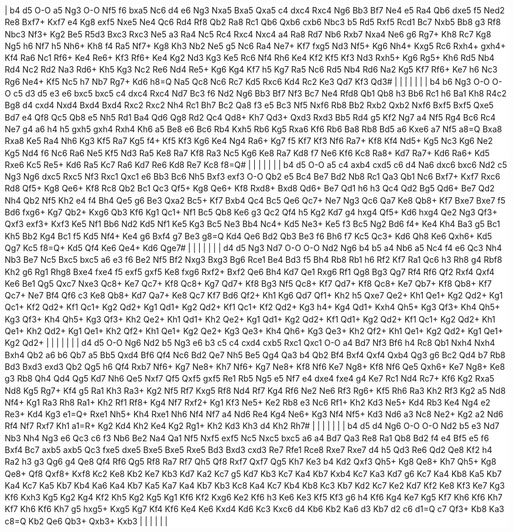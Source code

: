 | b4 d5 O-O a5 Ng3 O-O Nf5 f6 bxa5 Nc6 d4 e6 Ng3 Nxa5 Bxa5 Qxa5 c4 dxc4 Rxc4 Ng6 Bb3 Bf7 Ne4 e5 Ra4 Qb6 dxe5 f5 Ned2 Re8 Bxf7+ Kxf7 e4 Kg8 exf5 Nxe5 Ne4 Qc6 Rd4 Rf8 Qb2 Ra8 Rc1 Qb6 Qxb6 cxb6 Nbc3 b5 Rd5 Rxf5 Rcd1 Bc7 Nxb5 Bb8 g3 Rf8 Nbc3 Nf3+ Kg2 Be5 R5d3 Bxc3 Rxc3 Ne5 a3 Ra4 Nc5 Rc4 Rxc4 Nxc4 a4 Ra8 Rd7 Nb6 Rxb7 Nxa4 Ne6 g6 Rg7+ Kh8 Rc7 Kg8 Ng5 h6 Nf7 h5 Nh6+ Kh8 f4 Ra5 Nf7+ Kg8 Kh3 Nb2 Ne5 g5 Nc6 Ra4 Ne7+ Kf7 fxg5 Nd3 Nf5+ Kg6 Nh4+ Kxg5 Rc6 Rxh4+ gxh4+ Kf4 Ra6 Nc1 Rf6+ Ke4 Re6+ Kf3 Rf6+ Ke4 Kg2 Nd3 Kg3 Ke5 Rc6 Nf4 Rh6 Ke4 Kf2 Kf5 Kf3 Nd3 Rxh5+ Kg6 Rg5+ Kh6 Rd5 Nb4 Rd4 Nc2 Rd2 Na3 Rd6+ Kh5 Kg3 Nc2 Re6 Nd4 Re5+ Kg6 Kg4 Kf7 h5 Kg7 Ra5 Nc6 Rd5 Nb4 Rd6 Na2 Kg5 Kf7 Rf6+ Ke7 h6 Nc3 Rg6 Ne4+ Kf5 Nc5 h7 Nb7 Rg7+ Kd6 h8=Q Na5 Qc8 Nc6 Rc7 Kd5 Rxc6 Kd4 Rc2 Ke3 Qd7 Kf3 Qd3# |  |  |  |  |  |
| b4 b6 Ng3 O-O O-O c5 d3 d5 e3 e6 bxc5 bxc5 c4 dxc4 Rxc4 Nd7 Bc3 f6 Nd2 Ng6 Bb3 Bf7 Nf3 Bc7 Ne4 Rfd8 Qb1 Qb8 h3 Bb6 Rc1 h6 Ba1 Kh8 R4c2 Bg8 d4 cxd4 Nxd4 Bxd4 Bxd4 Rxc2 Rxc2 Nh4 Rc1 Bh7 Bc2 Qa8 f3 e5 Bc3 Nf5 Nxf6 Rb8 Bb2 Rxb2 Qxb2 Nxf6 Bxf5 Bxf5 Qxe5 Bd7 e4 Qf8 Qc5 Qb8 e5 Nh5 Rd1 Ba4 Qd6 Qg8 Rd2 Qc4 Qd8+ Kh7 Qd3+ Qxd3 Rxd3 Bb5 Rd4 g5 Kf2 Ng7 a4 Nf5 Rg4 Bc6 Rc4 Ne7 g4 a6 h4 h5 gxh5 gxh4 Rxh4 Kh6 a5 Be8 e6 Bc6 Rb4 Kxh5 Rb6 Kg5 Rxa6 Kf6 Rb6 Ba8 Rb8 Bd5 a6 Kxe6 a7 Nf5 a8=Q Bxa8 Rxa8 Ke5 Ra4 Nh6 Kg3 Kf5 Ra7 Kg5 f4+ Kf5 Kf3 Kg6 Ke4 Ng4 Ra6+ Kg7 f5 Kf7 Kf3 Nf6 Ra7+ Kf8 Kf4 Nd5+ Kg5 Nc3 Kg6 Ne2 Kg5 Nd4 f6 Nc6 Ra6 Ne5 Kf5 Nd3 Ra5 Ke8 Ra7 Kf8 Ra3 Nc5 Kg6 Ke8 Ra7 Kd8 f7 Ne6 Kf6 Kc8 Ra8+ Kd7 Ra7+ Kd6 Ra6+ Kd5 Rxe6 Kc5 Re5+ Kd6 Ra5 Kc7 Ra6 Kd7 Re6 Kd8 Re7 Kc8 f8=Q# |  |  |  |  |  |
| b4 d5 O-O a5 c4 axb4 cxd5 c6 d4 Na6 dxc6 bxc6 Nd2 c5 Ng3 Ng6 dxc5 Rxc5 Nf3 Rxc1 Qxc1 e6 Bb3 Bc6 Nh5 Bxf3 exf3 O-O Qb2 e5 Bc4 Be7 Bd2 Nb8 Rc1 Qa3 Qb1 Nc6 Bxf7+ Kxf7 Rxc6 Rd8 Qf5+ Kg8 Qe6+ Kf8 Rc8 Qb2 Bc1 Qc3 Qf5+ Kg8 Qe6+ Kf8 Rxd8+ Bxd8 Qd6+ Be7 Qd1 h6 h3 Qc4 Qd2 Bg5 Qd6+ Be7 Qd2 Nh4 Qb2 Nf5 Kh2 e4 f4 Bh4 Qe5 g6 Be3 Qxa2 Bc5+ Kf7 Bxb4 Qc4 Bc5 Qe6 Qc7+ Ne7 Ng3 Qc6 Qa7 Ke8 Qb8+ Kf7 Bxe7 Bxe7 f5 Bd6 fxg6+ Kg7 Qb2+ Kxg6 Qb3 Kf6 Kg1 Qc1+ Nf1 Bc5 Qb8 Ke6 g3 Qc2 Qf4 h5 Kg2 Kd7 g4 hxg4 Qf5+ Kd6 hxg4 Qe2 Ng3 Qf3+ Qxf3 exf3+ Kxf3 Ke5 Nf1 Bb6 Nd2 Kd5 Nf1 Ke5 Kg3 Bc5 Ne3 Bb4 Nc4+ Kd5 Ne3+ Ke5 f3 Bc5 Ng2 Bd6 f4+ Ke4 Kh4 Ba3 g5 Bc1 Kh5 Bb2 Kg4 Bc1 f5 Kd5 Nf4+ Ke4 g6 Bxf4 g7 Be3 g8=Q Kd4 Qe6 Bd2 Qb3 Be3 f6 Bh6 f7 Kc5 Qc3+ Kd6 Qh8 Ke6 Qxh6+ Kd5 Qg7 Kc5 f8=Q+ Kd5 Qf4 Ke6 Qe4+ Kd6 Qge7# |  |  |  |  |  |
| d4 d5 Ng3 Nd7 O-O O-O Nd2 Ng6 b4 b5 a4 Nb6 a5 Nc4 f4 e6 Qc3 Nh4 Nb3 Be7 Nc5 Bxc5 bxc5 a6 e3 f6 Be2 Nf5 Bf2 Nxg3 Bxg3 Bg6 Rce1 Be4 Bd3 f5 Bh4 Rb8 Rb1 h6 Rf2 Kf7 Ra1 Qc6 h3 Rh8 g4 Rbf8 Kh2 g6 Rg1 Rhg8 Bxe4 fxe4 f5 exf5 gxf5 Ke8 fxg6 Rxf2+ Bxf2 Qe6 Bh4 Kd7 Qe1 Rxg6 Rf1 Qg8 Bg3 Qg7 Rf4 Rf6 Qf2 Rxf4 Qxf4 Ke6 Be1 Qg5 Qxc7 Nxe3 Qc8+ Ke7 Qc7+ Kf8 Qc8+ Kg7 Qd7+ Kf8 Bg3 Nf5 Qc8+ Kf7 Qd7+ Kf8 Qc8+ Ke7 Qb7+ Kf8 Qb8+ Kf7 Qc7+ Ne7 Bf4 Qf6 c3 Ke8 Qb8+ Kd7 Qa7+ Ke8 Qc7 Kf7 Bd6 Qf2+ Kh1 Kg6 Qd7 Qf1+ Kh2 h5 Qxe7 Qe2+ Kh1 Qe1+ Kg2 Qd2+ Kg1 Qc1+ Kf2 Qd2+ Kf1 Qc1+ Kg2 Qd2+ Kg1 Qd1+ Kg2 Qd2+ Kf1 Qc1+ Kf2 Qd2+ Kg3 h4+ Kg4 Qd1+ Kxh4 Qh5+ Kg3 Qf3+ Kh4 Qh5+ Kg3 Qf3+ Kh4 Qh5+ Kg3 Qf3+ Kh2 Qe2+ Kh1 Qd1+ Kh2 Qe2+ Kg1 Qd1+ Kg2 Qd2+ Kf1 Qd1+ Kg2 Qd2+ Kf1 Qc1+ Kg2 Qd2+ Kh1 Qe1+ Kh2 Qd2+ Kg1 Qe1+ Kh2 Qf2+ Kh1 Qe1+ Kg2 Qe2+ Kg3 Qe3+ Kh4 Qh6+ Kg3 Qe3+ Kh2 Qf2+ Kh1 Qe1+ Kg2 Qd2+ Kg1 Qe1+ Kg2 Qd2+ |  |  |  |  |  |
| d4 d5 O-O Ng6 Nd2 b5 Ng3 e6 b3 c5 c4 cxd4 cxb5 Rxc1 Qxc1 O-O a4 Bd7 Nf3 Bf6 h4 Rc8 Qb1 Nxh4 Nxh4 Bxh4 Qb2 a6 b6 Qb7 a5 Bb5 Qxd4 Bf6 Qf4 Nc6 Bd2 Qe7 Nh5 Be5 Qg4 Qa3 b4 Qb2 Bf4 Bxf4 Qxf4 Qxb4 Qg3 g6 Bc2 Qd4 b7 Rb8 Bd3 Bxd3 exd3 Qb2 Qg5 h6 Qf4 Rxb7 Nf6+ Kg7 Ne8+ Kh7 Nf6+ Kg7 Ne8+ Kf8 Nf6 Ke7 Ng8+ Kf8 Nf6 Qe5 Qxh6+ Ke7 Ng8+ Ke8 g3 Rb8 Qh4 Qd4 Qg5 Kd7 Nh6 Qe5 Nxf7 Qf5 Qxf5 gxf5 Re1 Rb5 Ng5 e5 Nf7 e4 dxe4 fxe4 g4 Ke7 Rc1 Nd4 Rc7+ Kf6 Kg2 Rxa5 Nd8 Kg5 Rg7+ Kf4 g5 Ra1 Kh3 Ra3+ Kg2 Nf5 Rf7 Kxg5 Rf8 Nd4 Rf7 Kg4 Rf6 Ne2 Ne6 Rf3 Rg6+ Kf5 Rh6 Ra3 Kh2 Rf3 Kg2 a5 Nd8 Nf4+ Kg1 Ra3 Rh8 Ra1+ Kh2 Rf1 Rf8+ Kg4 Nf7 Rxf2+ Kg1 Kf3 Ne5+ Ke2 Rb8 e3 Nc6 Rf1+ Kh2 Kd3 Ne5+ Kd4 Rb3 Ke4 Ng4 e2 Re3+ Kd4 Kg3 e1=Q+ Rxe1 Nh5+ Kh4 Rxe1 Nh6 Nf4 Nf7 a4 Nd6 Re4 Kg4 Ne6+ Kg3 Nf4 Nf5+ Kd3 Nd6 a3 Nc8 Ne2+ Kg2 a2 Nd6 Rf4 Nf7 Rxf7 Kh1 a1=R+ Kg2 Kd4 Kh2 Ke4 Kg2 Rg1+ Kh2 Kd3 Kh3 d4 Kh2 Rh7# |  |  |  |  |  |
| b4 d5 d4 Ng6 O-O O-O Nd2 b5 e3 Nd7 Nb3 Nh4 Ng3 e6 Qc3 c6 f3 Nb6 Be2 Na4 Qa1 Nf5 Nxf5 exf5 Nc5 Nxc5 bxc5 a6 a4 Bd7 Qa3 Re8 Ra1 Qb8 Bd2 f4 e4 Bf5 e5 f6 Bxf4 Bc7 axb5 axb5 Qc3 fxe5 dxe5 Bxe5 Bxe5 Rxe5 Bd3 Bxd3 cxd3 Re7 Rfe1 Rce8 Rxe7 Rxe7 d4 h5 Qd3 Re6 Qd2 Qe8 Kf2 h4 Ra2 h3 g3 Qg6 g4 Qe8 Qf4 Rf6 Qg5 Rf8 Ra7 Rf7 Qh5 Qf8 Rxf7 Qxf7 Qg5 Kh7 Ke3 b4 Kd2 Qxf3 Qh5+ Kg8 Qe8+ Kh7 Qh5+ Kg8 Qe8+ Qf8 Qxf8+ Kxf8 Kc2 Ke8 Kb2 Ke7 Kb3 Kd7 Ka2 Kc7 g5 Kd7 Kb3 Kc7 Ka4 Kb7 Kxb4 Kc7 Ka3 Kd7 g6 Kc7 Ka4 Kb8 Ka5 Kb7 Ka4 Kc7 Ka5 Kb7 Kb4 Ka6 Ka4 Kb7 Ka5 Ka7 Ka4 Kb7 Kb3 Kc8 Ka4 Kc7 Kb4 Kb8 Kc3 Kb7 Kd2 Kc7 Ke2 Kd7 Kf2 Ke8 Kf3 Ke7 Kg3 Kf6 Kxh3 Kg5 Kg2 Kg4 Kf2 Kh5 Kg2 Kg5 Kg1 Kf6 Kf2 Kxg6 Ke2 Kf6 h3 Ke6 Ke3 Kf5 Kf3 g6 h4 Kf6 Kg4 Ke7 Kg5 Kf7 Kh6 Kf6 Kh7 Kf7 Kh6 Kf6 Kh7 g5 hxg5+ Kxg5 Kg7 Kf4 Kf6 Ke4 Ke6 Kxd4 Kd6 Kc3 Kxc6 d4 Kb6 Kb2 Ka6 d3 Kb7 d2 c6 d1=Q c7 Qf3+ Kb8 Ka3 c8=Q Kb2 Qe6 Qb3+ Qxb3+ Kxb3 |  |  |  |  |  |